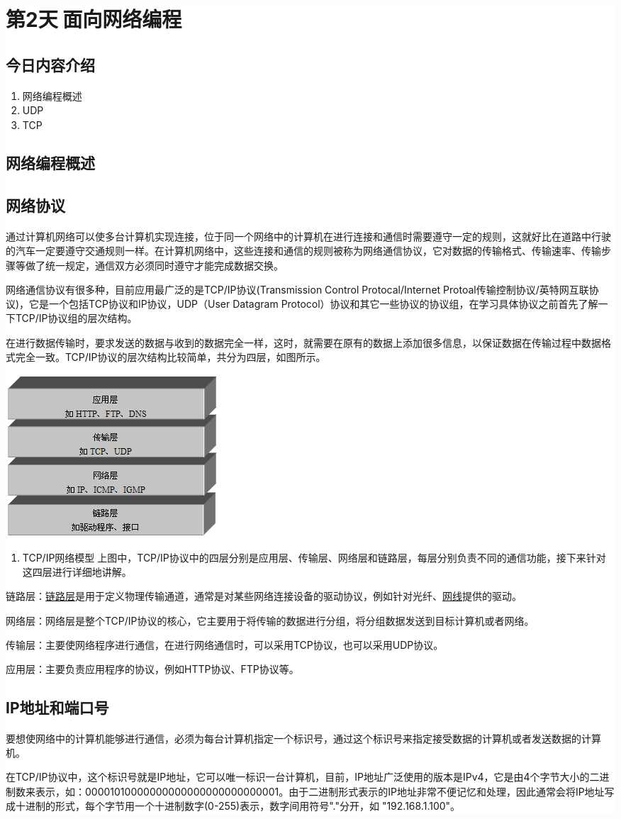 # 第2天 面向网络编程

## 今日内容介绍

1. 网络编程概述
2. UDP
3. TCP

## 网络编程概述

## 网络协议

通过计算机网络可以使多台计算机实现连接，位于同一个网络中的计算机在进行连接和通信时需要遵守一定的规则，这就好比在道路中行驶的汽车一定要遵守交通规则一样。在计算机网络中，这些连接和通信的规则被称为网络通信协议，它对数据的传输格式、传输速率、传输步骤等做了统一规定，通信双方必须同时遵守才能完成数据交换。

网络通信协议有很多种，目前应用最广泛的是TCP/IP协议(Transmission Control Protocal/Internet Protoal传输控制协议/英特网互联协议)，它是一个包括TCP协议和IP协议，UDP（User Datagram Protocol）协议和其它一些协议的协议组，在学习具体协议之前首先了解一下TCP/IP协议组的层次结构。

在进行数据传输时，要求发送的数据与收到的数据完全一样，这时，就需要在原有的数据上添加很多信息，以保证数据在传输过程中数据格式完全一致。TCP/IP协议的层次结构比较简单，共分为四层，如图所示。

![mage1](javaee-day02-网络编程/image1.png)

1. TCP/IP网络模型
    上图中，TCP/IP协议中的四层分别是应用层、传输层、网络层和链路层，每层分别负责不同的通信功能，接下来针对这四层进行详细地讲解。

链路层：[链路层](http://zhidao.baidu.com/search?word=%CA%FD%BE%DD%C1%B4%C2%B7%B2%E3&fr=qb_search_exp&ie=gbk)是用于定义物理传输通道，通常是对某些网络连接设备的驱动协议，例如针对光纤、[网线](http://zhidao.baidu.com/search?word=%CB%AB%BD%CA%CF%DF&fr=qb_search_exp&ie=gbk)提供的驱动。

网络层：网络层是整个TCP/IP协议的核心，它主要用于将传输的数据进行分组，将分组数据发送到目标计算机或者网络。

传输层：主要使网络程序进行通信，在进行网络通信时，可以采用TCP协议，也可以采用UDP协议。

应用层：主要负责应用程序的协议，例如HTTP协议、FTP协议等。

## IP地址和端口号

要想使网络中的计算机能够进行通信，必须为每台计算机指定一个标识号，通过这个标识号来指定接受数据的计算机或者发送数据的计算机。

在TCP/IP协议中，这个标识号就是IP地址，它可以唯一标识一台计算机，目前，IP地址广泛使用的版本是IPv4，它是由4个字节大小的二进制数来表示，如：00001010000000000000000000000001。由于二进制形式表示的IP地址非常不便记忆和处理，因此通常会将IP地址写成十进制的形式，每个字节用一个十进制数字(0-255)表示，数字间用符号"."分开，如 "192.168.1.100"。
